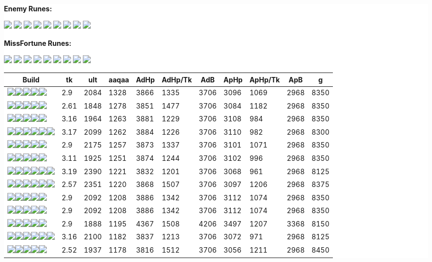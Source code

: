 

**Enemy Runes:**





![](/Styles/Precision/PressTheAttack/PressTheAttack.png)
![](/Styles/Precision/Overheal.png)
![](/Styles/Precision/LegendAlacrity/LegendAlacrity.png)
![](/Styles/Precision/CutDown/CutDown.png)
![](/Styles/Sorcery/AbsoluteFocus/AbsoluteFocus.png)
![](/Styles/Sorcery/GatheringStorm/GatheringStorm.png)
![](/StatMods/StatModsAdaptiveForceIcon.png)
![](/StatMods/StatModsAdaptiveForceIcon.png)
![](/StatMods/StatModsArmorIcon.png)



**MissFortune Runes:**


![](/Styles/Precision/PressTheAttack/PressTheAttack.png)
![](/Styles/Precision/Overheal.png)
![](/Styles/Precision/LegendAlacrity/LegendAlacrity.png)
![](/Styles/Precision/CutDown/CutDown.png)
![](/Styles/Sorcery/AbsoluteFocus/AbsoluteFocus.png)
![](/Styles/Sorcery/GatheringStorm/GatheringStorm.png)
![](/StatMods/StatModsAttackSpeedIcon.png)
![](/StatMods/StatModsAdaptiveForceIcon.png)
![](/StatMods/StatModsArmorIcon.png)





 Build |tk|ult|aaqaa|AdHp|AdHp/Tk|AdB|ApHp|ApHp/Tk|ApB|g
-|-|-|-|-|-|-|-|-|-|-
![](/item/3153.png)![](/item/3033.png)![](/item/1001.png)![](/item/1055.png)![](/item/1038.png)|2.9|2084|1328|3866|1335|3706|3096|1069|2968|8350
![](/item/3153.png)![](/item/6672.png)![](/item/1001.png)![](/item/1055.png)![](/item/1038.png)|2.61|1848|1278|3851|1477|3706|3084|1182|2968|8350
![](/item/3153.png)![](/item/3095.png)![](/item/1001.png)![](/item/1055.png)![](/item/1038.png)|3.16|1964|1263|3881|1229|3706|3108|984|2968|8350
![](/item/3153.png)![](/item/6695.png)![](/item/1001.png)![](/item/1055.png)![](/item/1038.png)![](/item/1036.png)|3.17|2099|1262|3884|1226|3706|3110|982|2968|8300
![](/item/3153.png)![](/item/6676.png)![](/item/1001.png)![](/item/1055.png)![](/item/1038.png)|2.9|2175|1257|3873|1337|3706|3101|1071|2968|8350
![](/item/3153.png)![](/item/3087.png)![](/item/1001.png)![](/item/1055.png)![](/item/1038.png)|3.11|1925|1251|3874|1244|3706|3102|996|2968|8350
![](/item/3033.png)![](/item/6695.png)![](/item/1001.png)![](/item/1053.png)![](/item/1055.png)![](/item/1037.png)|3.19|2390|1221|3832|1201|3706|3068|961|2968|8125
![](/item/3153.png)![](/item/6691.png)![](/item/1001.png)![](/item/1055.png)![](/item/1037.png)![](/item/1036.png)|2.57|2351|1220|3868|1507|3706|3097|1206|2968|8375
![](/item/3153.png)![](/item/6693.png)![](/item/1001.png)![](/item/1055.png)![](/item/1038.png)|2.9|2092|1208|3886|1342|3706|3112|1074|2968|8350
![](/item/3153.png)![](/item/6696.png)![](/item/1001.png)![](/item/1055.png)![](/item/1038.png)|2.9|2092|1208|3886|1342|3706|3112|1074|2968|8350
![](/item/3153.png)![](/item/6609.png)![](/item/1001.png)![](/item/1055.png)![](/item/1038.png)|2.9|1888|1195|4367|1508|4206|3497|1207|3368|8150
![](/item/6672.png)![](/item/6695.png)![](/item/1001.png)![](/item/1053.png)![](/item/1055.png)![](/item/1037.png)|3.16|2100|1182|3837|1213|3706|3072|971|2968|8125
![](/item/6672.png)![](/item/3033.png)![](/item/1053.png)![](/item/1055.png)![](/item/3006.png)|2.52|1937|1178|3816|1512|3706|3056|1211|2968|8450